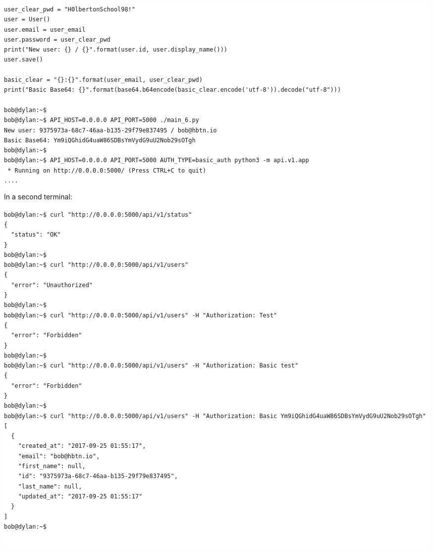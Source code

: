 ```
user_clear_pwd = "H0lbertonSchool98!"
user = User()
user.email = user_email
user.password = user_clear_pwd
print("New user: {} / {}".format(user.id, user.display_name()))
user.save()

basic_clear = "{}:{}".format(user_email, user_clear_pwd)
print("Basic Base64: {}".format(base64.b64encode(basic_clear.encode('utf-8')).decode("utf-8")))

bob@dylan:~$
bob@dylan:~$ API_HOST=0.0.0.0 API_PORT=5000 ./main_6.py 
New user: 9375973a-68c7-46aa-b135-29f79e837495 / bob@hbtn.io
Basic Base64: Ym9iQGhidG4uaW86SDBsYmVydG9uU2Nob29sOTgh
bob@dylan:~$
bob@dylan:~$ API_HOST=0.0.0.0 API_PORT=5000 AUTH_TYPE=basic_auth python3 -m api.v1.app
 * Running on http://0.0.0.0:5000/ (Press CTRL+C to quit)
....
```
In a second terminal:
```
bob@dylan:~$ curl "http://0.0.0.0:5000/api/v1/status"
{
  "status": "OK"
}
bob@dylan:~$ 
bob@dylan:~$ curl "http://0.0.0.0:5000/api/v1/users"
{
  "error": "Unauthorized"
}
bob@dylan:~$ 
bob@dylan:~$ curl "http://0.0.0.0:5000/api/v1/users" -H "Authorization: Test"
{
  "error": "Forbidden"
}
bob@dylan:~$ 
bob@dylan:~$ curl "http://0.0.0.0:5000/api/v1/users" -H "Authorization: Basic test"
{
  "error": "Forbidden"
}
bob@dylan:~$
bob@dylan:~$ curl "http://0.0.0.0:5000/api/v1/users" -H "Authorization: Basic Ym9iQGhidG4uaW86SDBsYmVydG9uU2Nob29sOTgh"
[
  {
    "created_at": "2017-09-25 01:55:17", 
    "email": "bob@hbtn.io", 
    "first_name": null, 
    "id": "9375973a-68c7-46aa-b135-29f79e837495", 
    "last_name": null, 
    "updated_at": "2017-09-25 01:55:17"
  }
]
bob@dylan:~$ 
```
<br />
